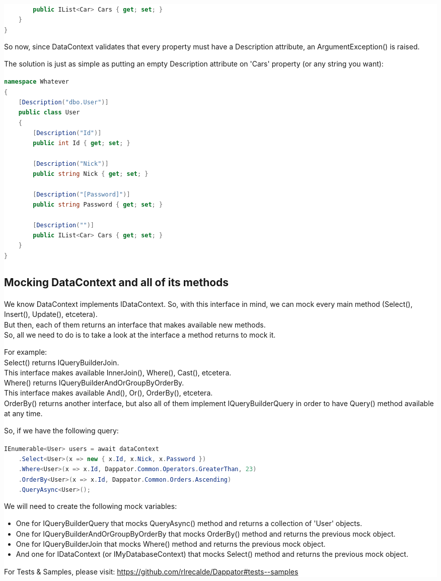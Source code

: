 ``` csharp
        public IList<Car> Cars { get; set; }
    }
}
```
So now, since DataContext validates that every property must have a Description attribute, an ArgumentException() is raised.

The solution is just as simple as putting an empty Description attribute on 'Cars' property (or any string you want):
``` csharp
namespace Whatever
{
    [Description("dbo.User")]
    public class User
    {
        [Description("Id")]
        public int Id { get; set; }

        [Description("Nick")]
        public string Nick { get; set; }

        [Description("[Password]")]
        public string Password { get; set; }

        [Description("")]
        public IList<Car> Cars { get; set; }
    }
}
```

## Mocking DataContext and all of its methods

We know DataContext implements IDataContext. So, with this interface in mind, we can mock every main method (Select(), Insert(), Update(), etcetera).  
But then, each of them returns an interface that makes available new methods.  
So, all we need to do is to take a look at the interface a method returns to mock it.

For example:  
Select() returns IQueryBuilderJoin.  
This interface makes available InnerJoin(), Where(), Cast(), etcetera.  
Where() returns IQueryBuilderAndOrGroupByOrderBy.  
This interface makes available And(), Or(), OrderBy(), etcetera.  
OrderBy() returns another interface, but also all of them implement IQueryBuilderQuery in order to have Query() method available at any time.

So, if we have the following query:
``` csharp
IEnumerable<User> users = await dataContext
    .Select<User>(x => new { x.Id, x.Nick, x.Password })
    .Where<User>(x => x.Id, Dappator.Common.Operators.GreaterThan, 23)
    .OrderBy<User>(x => x.Id, Dappator.Common.Orders.Ascending)
    .QueryAsync<User>();
```
We will need to create the following mock variables:
- One for IQueryBuilderQuery that mocks QueryAsync<User>() method and returns a collection of 'User' objects.
- One for IQueryBuilderAndOrGroupByOrderBy that mocks OrderBy<User>() method and returns the previous mock object.
- One for IQueryBuilderJoin that mocks Where<User>() method and returns the previous mock object.
- And one for IDataContext (or IMyDatabaseContext) that mocks Select<User>() method and returns the previous mock object.

For Tests & Samples, please visit: https://github.com/rlrecalde/Dappator#tests--samples
